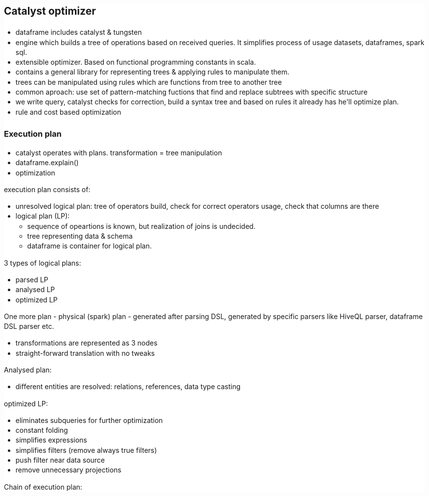 ## Catalyst optimizer

* dataframe includes catalyst & tungsten    
* engine which builds a tree of operations based on received queries. It simplifies process of usage datasets, dataframes, spark sql.  
* extensible optimizer. Based on functional programming constants in scala. 
* contains a general library for representing trees & applying rules to manipulate them. 
* trees can be manipulated using rules which are functions from tree to another tree
* common aproach: use set of pattern-matching fuctions that find and replace subtrees with specific structure
* we write query, catalyst checks for correction, build a syntax tree and based on rules it already has he'll optimize plan.
* rule and cost based optimization

### Execution plan

* catalyst operates with plans. transformation = tree manipulation
* dataframe.explain\(\)
* optimization 

execution plan consists of:

* unresolved logical plan: tree of operators build, check for correct operators usage, check that columns are there
* logical plan \(LP\): 
  * sequence of opeartions is known, but realization of joins is undecided. 
  * tree representing data & schema
  * dataframe is container for logical plan.

3 types of logical plans:

* parsed LP
* analysed LP
* optimized LP

One more plan - physical \(spark\) plan - generated after parsing DSL, generated by specific parsers like HiveQL parser, dataframe DSL parser etc.

* transformations are represented as 3 nodes
* straight-forward translation with no tweaks

Analysed plan:

* different entities are resolved: relations, references, data type casting

optimized LP:

* eliminates subqueries for further optimization
* constant folding
* simplifies expressions
* simplifies filters \(remove always true filters\)
* push filter near data source
* remove unnecessary projections

Chain of execution plan:

